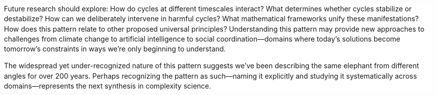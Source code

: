 Future research should explore: How do cycles at different timescales interact? What determines whether cycles stabilize or destabilize? How can we deliberately intervene in harmful cycles? What mathematical frameworks unify these manifestations? How does this pattern relate to other proposed universal principles? Understanding this pattern may provide new approaches to challenges from climate change to artificial intelligence to social coordination—domains where today’s solutions become tomorrow’s constraints in ways we’re only beginning to understand.

The widespread yet under-recognized nature of this pattern suggests we’ve been describing the same elephant from different angles for over 200 years. Perhaps recognizing the pattern as such—naming it explicitly and studying it systematically across domains—represents the next synthesis in complexity science.
